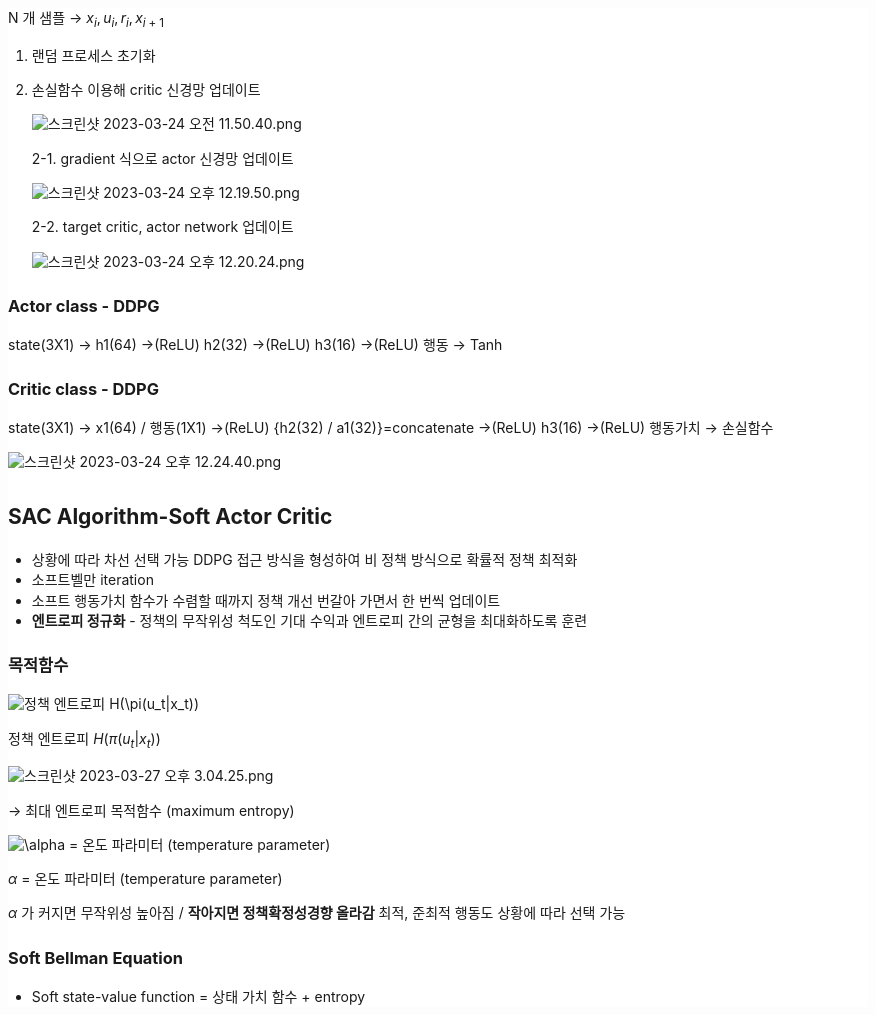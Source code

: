 N 개 샘플 → $x_i, u_i, r_i, x_{i+1}$

1. 랜덤 프로세스 초기화
2. 손실함수 이용해 critic 신경망 업데이트
    
    ![스크린샷 2023-03-24 오전 11.50.40.png](%E1%84%80%E1%85%A1%E1%86%BC%E1%84%92%E1%85%AA%E1%84%92%E1%85%A1%E1%86%A8%E1%84%89%E1%85%B3%E1%86%B8%E1%84%90%E1%85%B3%E1%86%A8%E1%84%85%E1%85%A9%E1%86%AB(3)%20827951ae5d5c43f0ba58223856e581cf/%25EC%258A%25A4%25ED%2581%25AC%25EB%25A6%25B0%25EC%2583%25B7_2023-03-24_%25EC%2598%25A4%25EC%25A0%2584_11.50.40.png)
    
    2-1. gradient 식으로 actor 신경망 업데이트
    
    ![스크린샷 2023-03-24 오후 12.19.50.png](%E1%84%80%E1%85%A1%E1%86%BC%E1%84%92%E1%85%AA%E1%84%92%E1%85%A1%E1%86%A8%E1%84%89%E1%85%B3%E1%86%B8%E1%84%90%E1%85%B3%E1%86%A8%E1%84%85%E1%85%A9%E1%86%AB(3)%20827951ae5d5c43f0ba58223856e581cf/%25EC%258A%25A4%25ED%2581%25AC%25EB%25A6%25B0%25EC%2583%25B7_2023-03-24_%25EC%2598%25A4%25ED%259B%2584_12.19.50.png)
    
    2-2. target critic, actor network 업데이트
    
    ![스크린샷 2023-03-24 오후 12.20.24.png](%E1%84%80%E1%85%A1%E1%86%BC%E1%84%92%E1%85%AA%E1%84%92%E1%85%A1%E1%86%A8%E1%84%89%E1%85%B3%E1%86%B8%E1%84%90%E1%85%B3%E1%86%A8%E1%84%85%E1%85%A9%E1%86%AB(3)%20827951ae5d5c43f0ba58223856e581cf/%25EC%258A%25A4%25ED%2581%25AC%25EB%25A6%25B0%25EC%2583%25B7_2023-03-24_%25EC%2598%25A4%25ED%259B%2584_12.20.24.png)
    

### Actor class - DDPG

state(3X1) → h1(64) →(ReLU) h2(32) →(ReLU) h3(16) →(ReLU) 행동 → Tanh

### Critic class - DDPG

state(3X1) → x1(64) / 행동(1X1) →(ReLU) {h2(32) / a1(32)}=concatenate →(ReLU) h3(16) →(ReLU) 행동가치 → 손실함수

![스크린샷 2023-03-24 오후 12.24.40.png](%E1%84%80%E1%85%A1%E1%86%BC%E1%84%92%E1%85%AA%E1%84%92%E1%85%A1%E1%86%A8%E1%84%89%E1%85%B3%E1%86%B8%E1%84%90%E1%85%B3%E1%86%A8%E1%84%85%E1%85%A9%E1%86%AB(3)%20827951ae5d5c43f0ba58223856e581cf/%25EC%258A%25A4%25ED%2581%25AC%25EB%25A6%25B0%25EC%2583%25B7_2023-03-24_%25EC%2598%25A4%25ED%259B%2584_12.24.40.png)

## SAC Algorithm-Soft Actor Critic

- 상황에 따라 차선 선택 가능 DDPG 접근 방식을 형성하여 비 정책 방식으로 확률적 정책 최적화
- 소프트벨만 iteration
- 소프트 행동가치 함수가 수렴할 때까지 정책 개선 번갈아 가면서 한 번씩 업데이트
- **엔트로피 정규화** - 정책의 무작위성 척도인 기대 수익과 엔트로피 간의 균형을 최대화하도록 훈련

### 목적함수

![정책 엔트로피 $H(\pi(u_t|x_t))$](%E1%84%80%E1%85%A1%E1%86%BC%E1%84%92%E1%85%AA%E1%84%92%E1%85%A1%E1%86%A8%E1%84%89%E1%85%B3%E1%86%B8%E1%84%90%E1%85%B3%E1%86%A8%E1%84%85%E1%85%A9%E1%86%AB(3)%20827951ae5d5c43f0ba58223856e581cf/%25EC%258A%25A4%25ED%2581%25AC%25EB%25A6%25B0%25EC%2583%25B7_2023-03-27_%25EC%2598%25A4%25ED%259B%2584_2.58.34.png)

정책 엔트로피 $H(\pi(u_t|x_t))$

![스크린샷 2023-03-27 오후 3.04.25.png](%E1%84%80%E1%85%A1%E1%86%BC%E1%84%92%E1%85%AA%E1%84%92%E1%85%A1%E1%86%A8%E1%84%89%E1%85%B3%E1%86%B8%E1%84%90%E1%85%B3%E1%86%A8%E1%84%85%E1%85%A9%E1%86%AB(3)%20827951ae5d5c43f0ba58223856e581cf/%25EC%258A%25A4%25ED%2581%25AC%25EB%25A6%25B0%25EC%2583%25B7_2023-03-27_%25EC%2598%25A4%25ED%259B%2584_3.04.25.png)

→ 최대 엔트로피 목적함수 (maximum entropy)

![$\alpha$ = 온도 파라미터 (temperature parameter)](%E1%84%80%E1%85%A1%E1%86%BC%E1%84%92%E1%85%AA%E1%84%92%E1%85%A1%E1%86%A8%E1%84%89%E1%85%B3%E1%86%B8%E1%84%90%E1%85%B3%E1%86%A8%E1%84%85%E1%85%A9%E1%86%AB(3)%20827951ae5d5c43f0ba58223856e581cf/%25EC%258A%25A4%25ED%2581%25AC%25EB%25A6%25B0%25EC%2583%25B7_2023-03-27_%25EC%2598%25A4%25ED%259B%2584_3.11.48.png)

$\alpha$ = 온도 파라미터 (temperature parameter)

$\alpha$ 가 커지면 무작위성 높아짐 / **작아지면 정책확정성경향 올라감** 최적, 준최적 행동도 상황에 따라 선택 가능

### Soft Bellman Equation

- Soft state-value function = 상태 가치 함수 + entropy
    